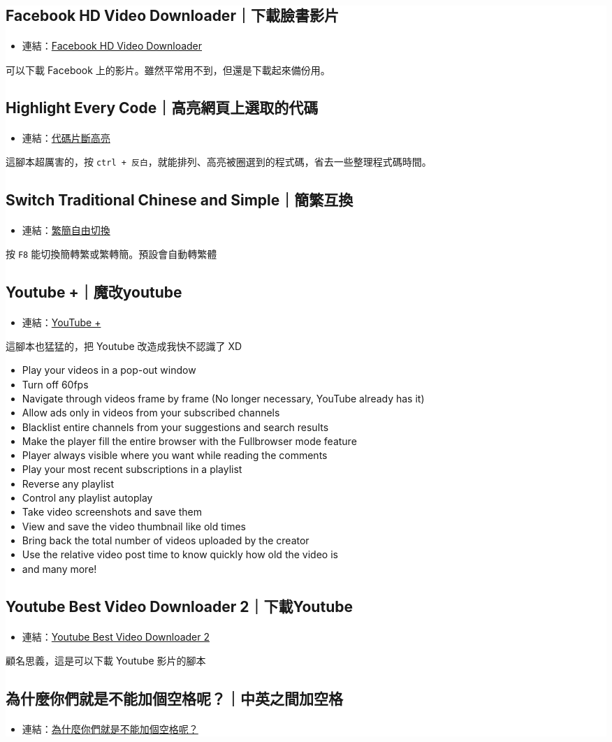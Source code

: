 ## Facebook HD Video Downloader｜下載臉書影片

- 連結：[Facebook HD Video Downloader](https://greasyfork.org/zh-TW/scripts/3481-facebook-hd-video-downloader)

可以下載 Facebook 上的影片。雖然平常用不到，但還是下載起來備份用。


## Highlight Every Code｜高亮網頁上選取的代碼

- 連結：[代碼片斷高亮](https://greasyfork.org/zh-TW/scripts/24150-highlight-every-code)

這腳本超厲害的，按 `ctrl + 反白`，就能排列、高亮被圈選到的程式碼，省去一些整理程式碼時間。

## Switch Traditional Chinese and Simple｜簡繁互換

- 連結：[繁簡自由切換](https://greasyfork.org/zh-TW/scripts/24300-switch-traditional-chinese-and-simplified-chinese)

按 `F8` 能切換簡轉繁或繁轉簡。預設會自動轉繁體

## Youtube +｜魔改youtube

* 連結：[YouTube +](https://greasyfork.org/zh-TW/scripts/9932-youtube)

這腳本也猛猛的，把 Youtube 改造成我快不認識了 XD

- Play your videos in a pop-out window
- Turn off 60fps
- Navigate through videos frame by frame (No longer necessary, YouTube already has it)
- Allow ads only in videos from your subscribed channels
- Blacklist entire channels from your suggestions and search results
- Make the player fill the entire browser with the Fullbrowser mode feature
- Player always visible where you want while reading the comments
- Play your most recent subscriptions in a playlist
- Reverse any playlist
- Control any playlist autoplay
- Take video screenshots and save them
- View and save the video thumbnail like old times
- Bring back the total number of videos uploaded by the creator
- Use the relative video post time to know quickly how old the video is
- and many more!

## Youtube Best Video Downloader 2｜下載Youtube

- 連結：[Youtube Best Video Downloader 2](https://greasyfork.org/zh-TW/scripts/19592-youtube-best-video-downloader-2)

顧名思義，這是可以下載 Youtube 影片的腳本

## 為什麼你們就是不能加個空格呢？｜中英之間加空格

- 連結：[為什麼你們就是不能加個空格呢？](https://greasyfork.org/zh-TW/scripts/2185-%E7%82%BA%E4%BB%80%E9%BA%BC%E4%BD%A0%E5%80%91%E5%B0%B1%E6%98%AF%E4%B8%8D%E8%83%BD%E5%8A%A0%E5%80%8B%E7%A9%BA%E6%A0%BC%E5%91%A2#)
